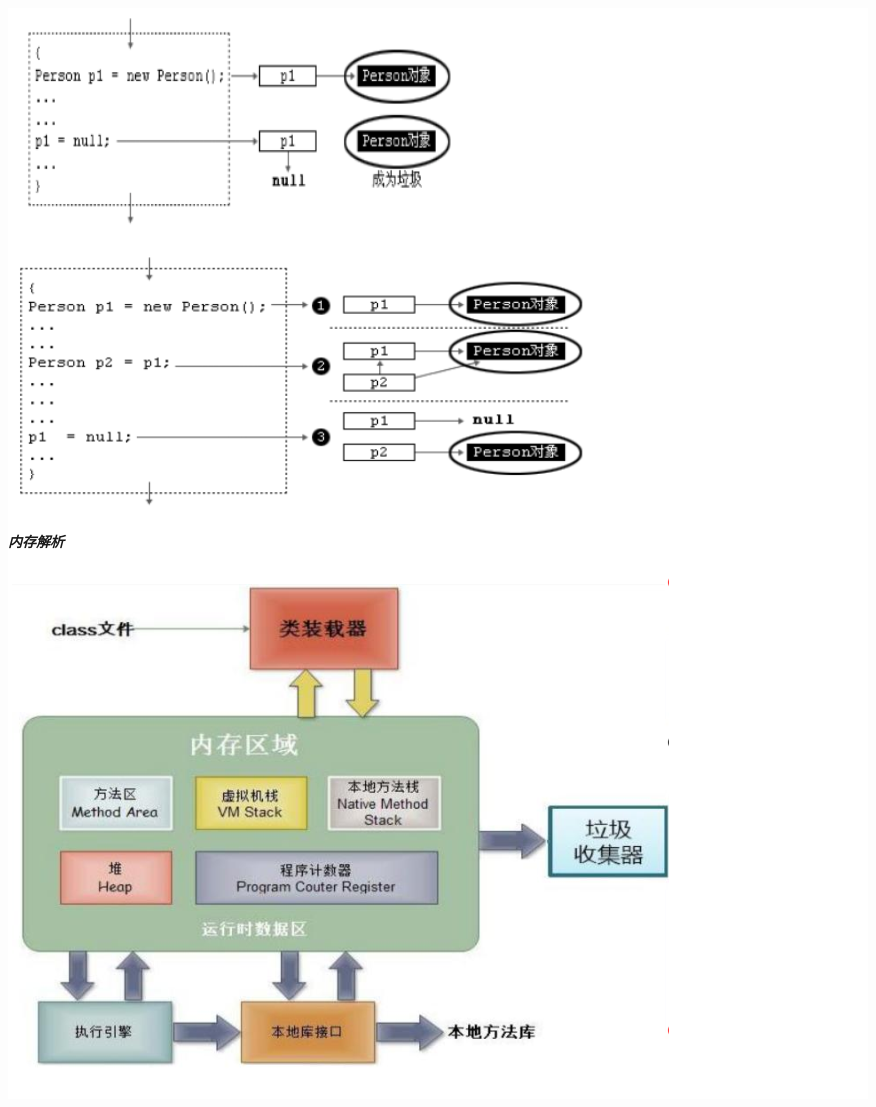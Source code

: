 ![image-20200530092627491](images/%E9%9D%A2%E5%90%91%E5%AF%B9%E8%B1%A1oop/20200726214410.png)

![image-20200530092647654](images/%E9%9D%A2%E5%90%91%E5%AF%B9%E8%B1%A1oop/20200726214412.png)



##### 内存解析

![image-20200530093107826](images/%E9%9D%A2%E5%90%91%E5%AF%B9%E8%B1%A1oop/20200726214415.png)
